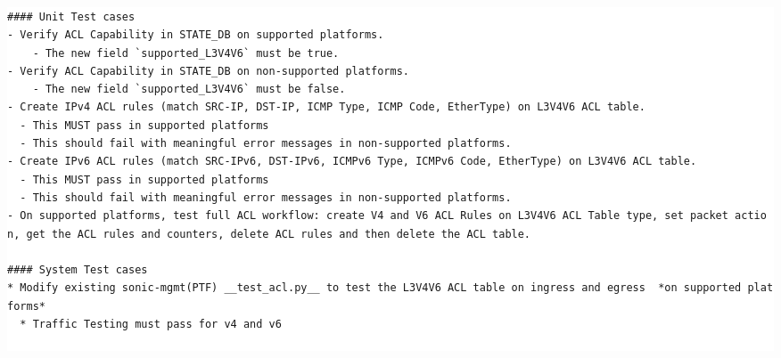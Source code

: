 ```
#### Unit Test cases  
- Verify ACL Capability in STATE_DB on supported platforms.
    - The new field `supported_L3V4V6` must be true.
- Verify ACL Capability in STATE_DB on non-supported platforms.
    - The new field `supported_L3V4V6` must be false.
- Create IPv4 ACL rules (match SRC-IP, DST-IP, ICMP Type, ICMP Code, EtherType) on L3V4V6 ACL table.
  - This MUST pass in supported platforms
  - This should fail with meaningful error messages in non-supported platforms.
- Create IPv6 ACL rules (match SRC-IPv6, DST-IPv6, ICMPv6 Type, ICMPv6 Code, EtherType) on L3V4V6 ACL table.
  - This MUST pass in supported platforms
  - This should fail with meaningful error messages in non-supported platforms.
- On supported platforms, test full ACL workflow: create V4 and V6 ACL Rules on L3V4V6 ACL Table type, set packet action, get the ACL rules and counters, delete ACL rules and then delete the ACL table.
  
#### System Test cases
* Modify existing sonic-mgmt(PTF) __test_acl.py__ to test the L3V4V6 ACL table on ingress and egress  *on supported platforms*
  * Traffic Testing must pass for v4 and v6
  
